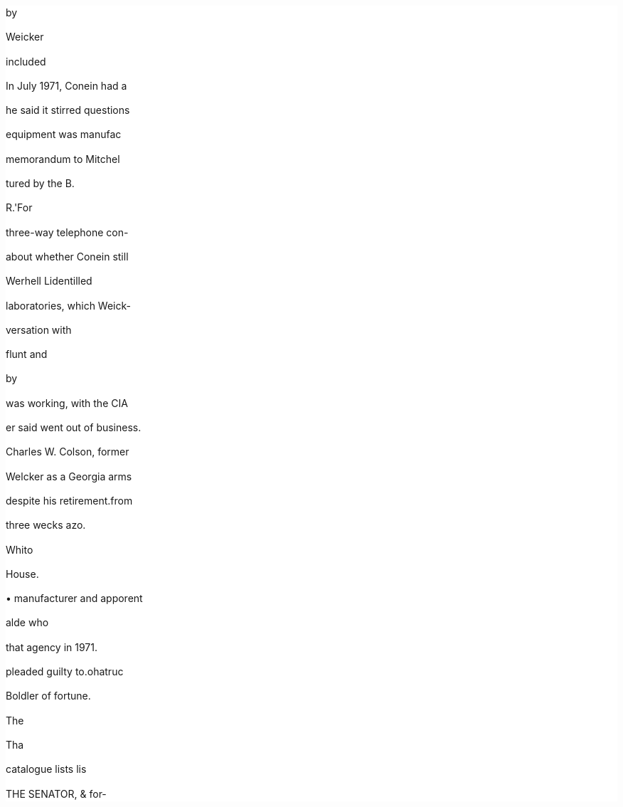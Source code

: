 by

Weicker

included

In July 1971, Conein had a

he said it stirred questions

equipment was manufac

memorandum to Mitchel

tured by the B.

R.'For

three-way telephone con-

about whether Conein still

Werhell Lidentilled

laboratories, which Weick-

versation with

flunt and

by

was working, with the CIA

er said went out of business.

Charles W. Colson, former

Welcker as a Georgia arms

despite his retirement.from

three wecks azo.

Whito

House.

• manufacturer and apporent

alde who

that agency in 1971.

pleaded guilty to.ohatruc

Boldler of fortune.

The

Tha

catalogue lists lis

THE SENATOR, & for-
